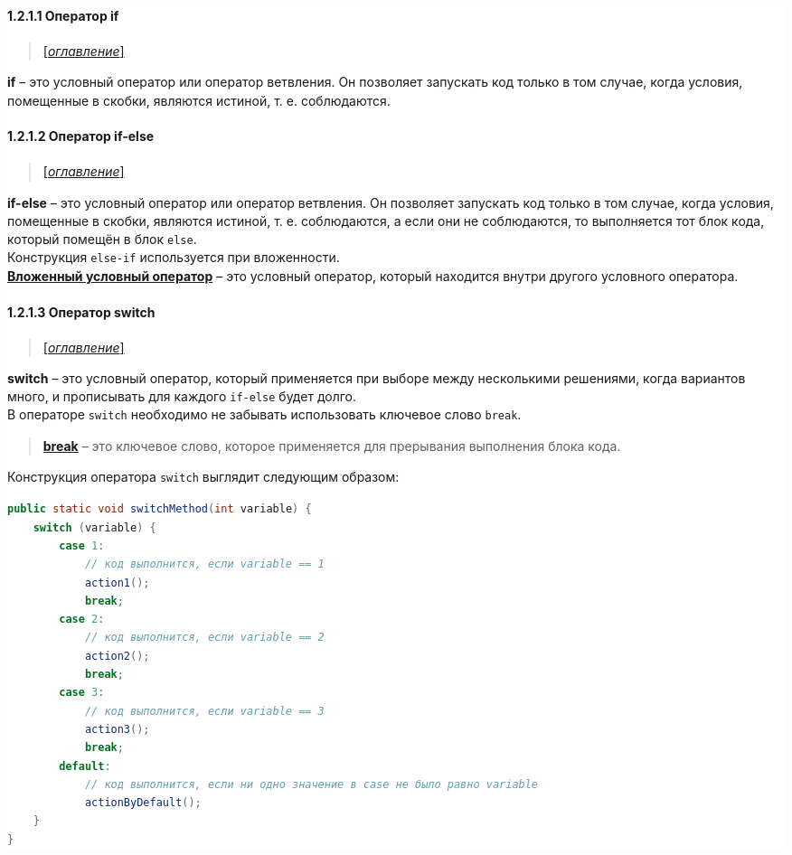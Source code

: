 #### 1.2.1.1 Оператор if

> [[_оглавление_]](../README.md/#12-условные-операторы)

**if** – это условный оператор или оператор ветвления. Он позволяет запускать код только в том случае, когда условия,
помещенные в скобки, являются истиной, т. е. соблюдаются.

#### 1.2.1.2 Оператор if-else

> [[_оглавление_]](../README.md/#12-условные-операторы)

**if-else** – это условный оператор или оператор ветвления. Он позволяет запускать код только в том случае, когда
условия, помещенные в скобки, являются истиной, т. е. соблюдаются, а если они не соблюдаются, то выполняется тот блок
кода, который помещён в блок `else`.  
Конструкция `else-if` используется при вложенности.  
[**Вложенный условный оператор**](/conspect/definitions.md/#в) – это условный оператор, который находится внутри другого
условного оператора.

#### 1.2.1.3 Оператор switch

> [[_оглавление_]](../README.md/#12-условные-операторы)

**switch** – это условный оператор, который применяется при выборе между несколькими решениями, когда вариантов много, и
прописывать для каждого `if-else` будет долго.  
В операторе `switch` необходимо не забывать использовать ключевое слово `break`.

> [**break**](/conspect/definitions.md/#b) – это ключевое слово, которое применяется для прерывания выполнения блока
> кода.

Конструкция оператора `switch` выглядит следующим образом:

```java
public static void switchMethod(int variable) {
    switch (variable) {
        case 1:
            // код выполнится, если variable == 1
            action1();
            break;
        case 2:
            // код выполнится, если variable == 2
            action2();
            break;
        case 3:
            // код выполнится, если variable == 3
            action3();
            break;
        default:
            // код выполнится, если ни одно значение в case не было равно variable
            actionByDefault();
    }
}
```
